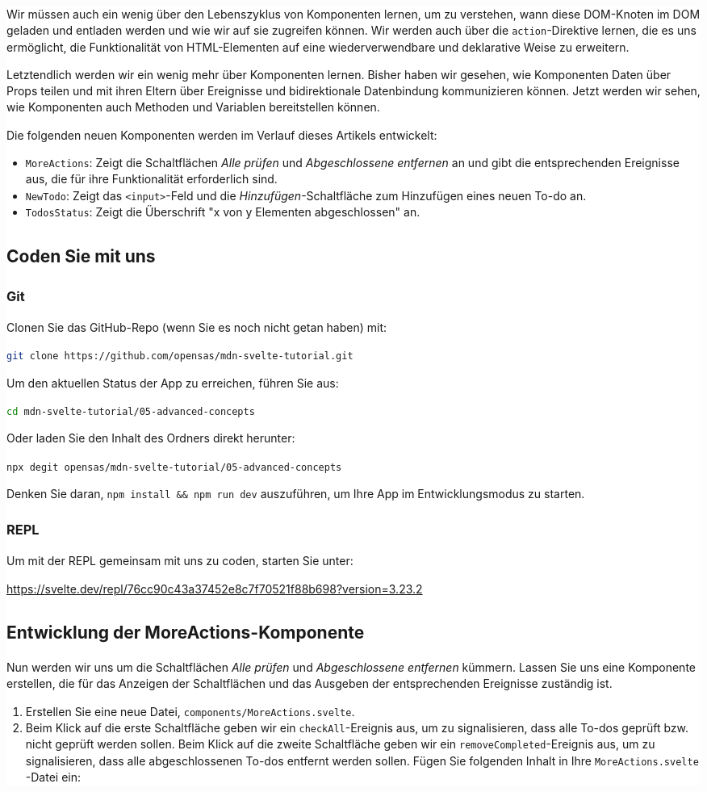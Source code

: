 Wir müssen auch ein wenig über den Lebenszyklus von Komponenten lernen, um zu verstehen, wann diese DOM-Knoten im DOM geladen und entladen werden und wie wir auf sie zugreifen können. Wir werden auch über die `action`-Direktive lernen, die es uns ermöglicht, die Funktionalität von HTML-Elementen auf eine wiederverwendbare und deklarative Weise zu erweitern.

Letztendlich werden wir ein wenig mehr über Komponenten lernen. Bisher haben wir gesehen, wie Komponenten Daten über Props teilen und mit ihren Eltern über Ereignisse und bidirektionale Datenbindung kommunizieren können. Jetzt werden wir sehen, wie Komponenten auch Methoden und Variablen bereitstellen können.

Die folgenden neuen Komponenten werden im Verlauf dieses Artikels entwickelt:

- `MoreActions`: Zeigt die Schaltflächen _Alle prüfen_ und _Abgeschlossene entfernen_ an und gibt die entsprechenden Ereignisse aus, die für ihre Funktionalität erforderlich sind.
- `NewTodo`: Zeigt das `<input>`-Feld und die _Hinzufügen_-Schaltfläche zum Hinzufügen eines neuen To-do an.
- `TodosStatus`: Zeigt die Überschrift "x von y Elementen abgeschlossen" an.

## Coden Sie mit uns

### Git

Clonen Sie das GitHub-Repo (wenn Sie es noch nicht getan haben) mit:

```bash
git clone https://github.com/opensas/mdn-svelte-tutorial.git
```

Um den aktuellen Status der App zu erreichen, führen Sie aus:

```bash
cd mdn-svelte-tutorial/05-advanced-concepts
```

Oder laden Sie den Inhalt des Ordners direkt herunter:

```bash
npx degit opensas/mdn-svelte-tutorial/05-advanced-concepts
```

Denken Sie daran, `npm install && npm run dev` auszuführen, um Ihre App im Entwicklungsmodus zu starten.

### REPL

Um mit der REPL gemeinsam mit uns zu coden, starten Sie unter:

<https://svelte.dev/repl/76cc90c43a37452e8c7f70521f88b698?version=3.23.2>

## Entwicklung der MoreActions-Komponente

Nun werden wir uns um die Schaltflächen _Alle prüfen_ und _Abgeschlossene entfernen_ kümmern. Lassen Sie uns eine Komponente erstellen, die für das Anzeigen der Schaltflächen und das Ausgeben der entsprechenden Ereignisse zuständig ist.

1. Erstellen Sie eine neue Datei, `components/MoreActions.svelte`.
2. Beim Klick auf die erste Schaltfläche geben wir ein `checkAll`-Ereignis aus, um zu signalisieren, dass alle To-dos geprüft bzw. nicht geprüft werden sollen. Beim Klick auf die zweite Schaltfläche geben wir ein `removeCompleted`-Ereignis aus, um zu signalisieren, dass alle abgeschlossenen To-dos entfernt werden sollen. Fügen Sie folgenden Inhalt in Ihre `MoreActions.svelte`-Datei ein:
